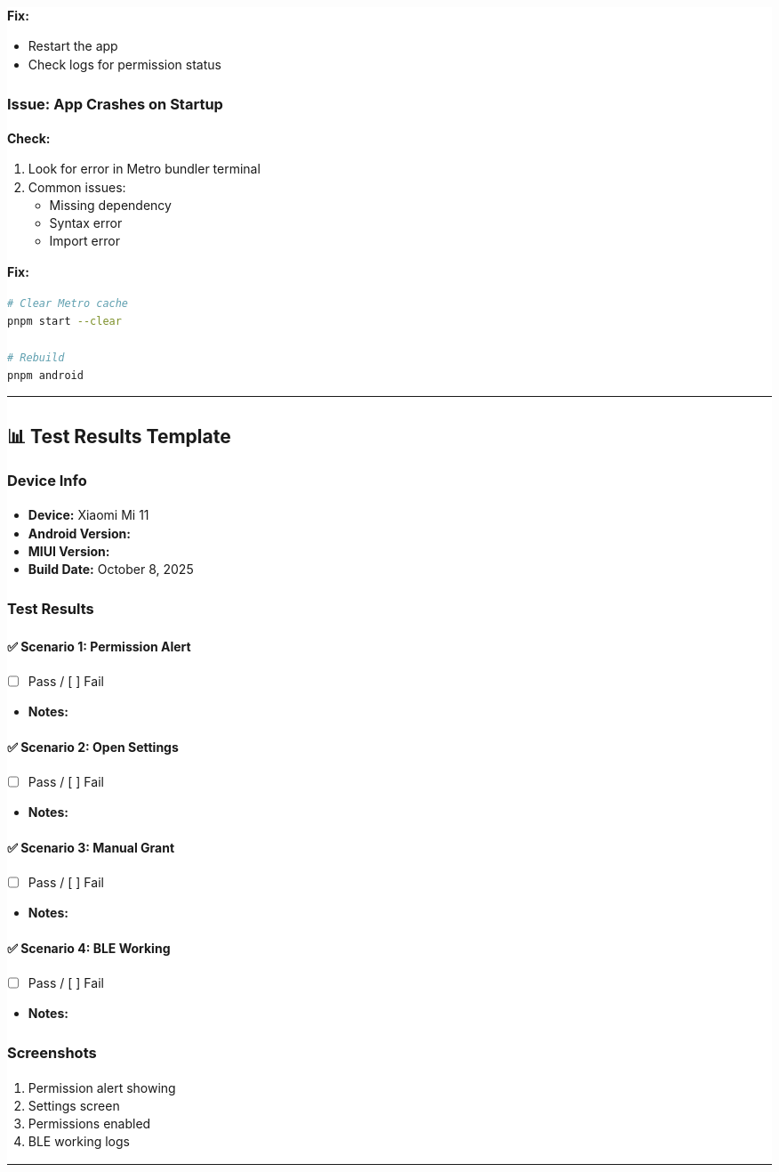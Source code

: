 **Fix:**
- Restart the app
- Check logs for permission status

### Issue: App Crashes on Startup

**Check:**
1. Look for error in Metro bundler terminal
2. Common issues:
   - Missing dependency
   - Syntax error
   - Import error

**Fix:**
```bash
# Clear Metro cache
pnpm start --clear

# Rebuild
pnpm android
```

---

## 📊 Test Results Template

### Device Info
- **Device:** Xiaomi Mi 11
- **Android Version:** 
- **MIUI Version:** 
- **Build Date:** October 8, 2025

### Test Results

#### ✅ Scenario 1: Permission Alert
- [ ] Pass / [ ] Fail
- **Notes:**

#### ✅ Scenario 2: Open Settings
- [ ] Pass / [ ] Fail
- **Notes:**

#### ✅ Scenario 3: Manual Grant
- [ ] Pass / [ ] Fail
- **Notes:**

#### ✅ Scenario 4: BLE Working
- [ ] Pass / [ ] Fail
- **Notes:**

### Screenshots
1. Permission alert showing
2. Settings screen
3. Permissions enabled
4. BLE working logs

---